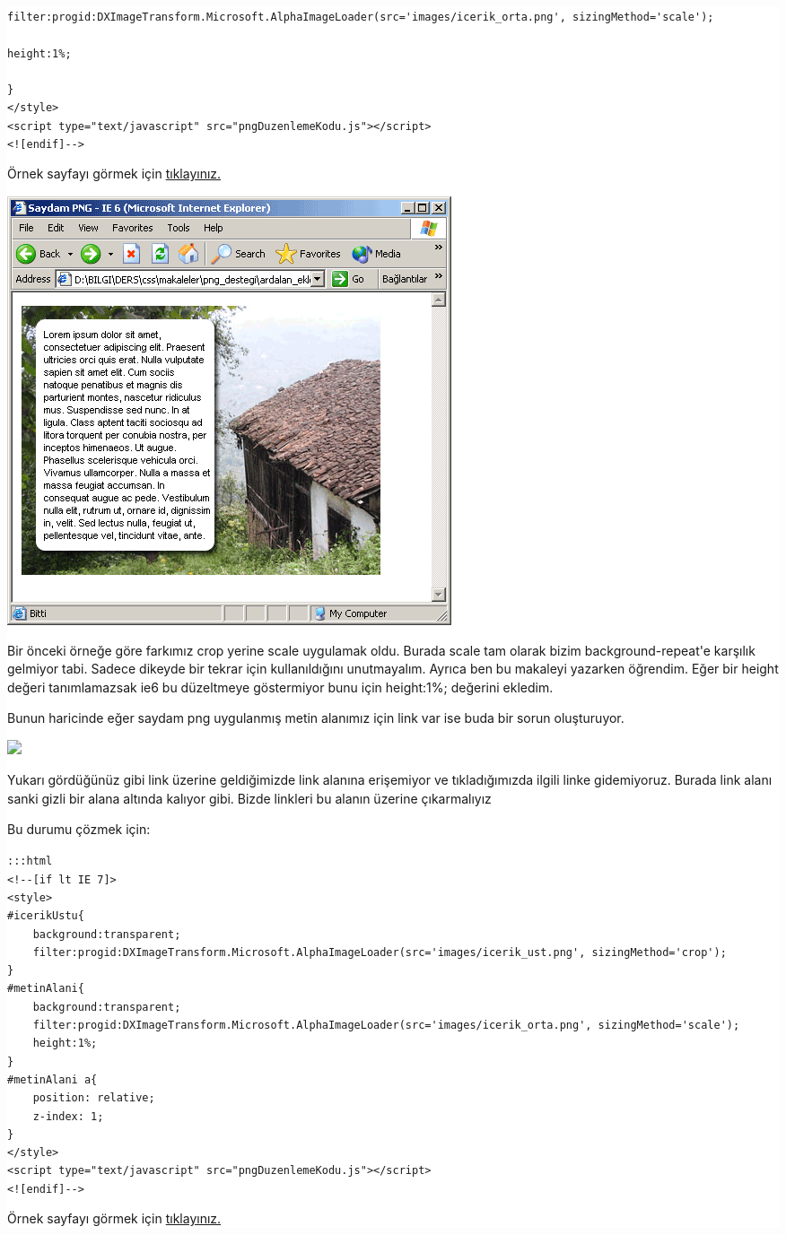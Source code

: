 	filter:progid:DXImageTransform.Microsoft.AlphaImageLoader(src='images/icerik_orta.png', sizingMethod='scale');

	height:1%;

	}
	</style>
	<script type="text/javascript" src="pngDuzenlemeKodu.js"></script>
	<![endif]-->

Örnek sayfayı görmek için [tıklayınız.][7]

![Saydam PNG ardalan olarak kullanımı][8]

Bir önceki örneğe göre farkımız crop yerine scale uygulamak oldu. Burada
scale tam olarak bizim background-repeat'e karşılık gelmiyor tabi.
Sadece dikeyde bir tekrar için kullanıldığını unutmayalım. Ayrıca ben bu
makaleyi yazarken öğrendim. Eğer bir height değeri tanımlamazsak ie6 bu
düzeltmeye göstermiyor bunu için height:1%; değerini ekledim.

Bunun haricinde eğer saydam png uygulanmış metin alanımız için link var
ise buda bir sorun oluşturuyor.

![][9]

Yukarı gördüğünüz gibi link üzerine geldiğimizde link alanına erişemiyor
ve tıkladığımızda ilgili linke gidemiyoruz. Burada link alanı sanki
gizli bir alana altında kalıyor gibi. Bizde linkleri bu alanın üzerine
çıkarmalıyız

Bu durumu çözmek için:

	:::html
	<!--[if lt IE 7]>
	<style>
	#icerikUstu{
	    background:transparent;
	    filter:progid:DXImageTransform.Microsoft.AlphaImageLoader(src='images/icerik_ust.png', sizingMethod='crop');
	}
	#metinAlani{
	    background:transparent;
	    filter:progid:DXImageTransform.Microsoft.AlphaImageLoader(src='images/icerik_orta.png', sizingMethod='scale');
	    height:1%;
	}
	#metinAlani a{
	    position: relative;
	    z-index: 1;
	}
	</style>
	<script type="text/javascript" src="pngDuzenlemeKodu.js"></script>
	<![endif]-->

Örnek sayfayı görmek için [tıklayınız.][10]


  [tıklayınız.]: /dokumanlar/resim_ekle.html
  [Saydam PNG resim]: /images/saydampng_resim.gif
  [saydam png ie6]: /images/saydampng_resim_ie6.gif
  [1]: /dokumanlar/resim_ekle2.html
  [2]: /images/saydampng_resim2_ie6.gif
  [Örnek Tasarım]: /images/ornek_sayfa.jpg
  [Örnek Kesim]: /images/ornek_kesim.jpg
  [100]: /images/photoshop_png.gif
  [3]: /dokumanlar/ardalan_ekle.html
  [Saydam PNG ardalan olarak kullanımı]: /images/saydam_ardalan1.gif
  [4]: /images/saydam_ardalan2.gif
  [5]: /images/saydam_ardalan1_ie.gif
  [6]: /images/saydam_ardalan2_ie.gif
  [7]: /dokumanlar/ardalan_ekle3.html
  [8]: /images/saydam_ardalan3_ie.gif
  [9]: /images/saydam_ardalan4_ie.gif
  [10]: /dokumanlar/ardalan_ekle4.html
  [http://komodomedia.com/blog/index.php/2007/11/05/css-png-image-fix-for-ie/]: http://komodomedia.com/blog/index.php/2007/11/05/css-png-image-fix-for-ie/
  [http://24ways.org/2007/supersleight-transparent-png-in-ie6]: http://24ways.org/2007/supersleight-transparent-png-in-ie6
  [http://www.satzansatz.de/cssd/tmp/alphatransparency.html]: http://www.satzansatz.de/cssd/tmp/alphatransparency.html
  [http://homepage.ntlworld.com/bobosola/pnginfo.htm]: http://homepage.ntlworld.com/bobosola/pnginfo.htm
  [http://msdn2.microsoft.com/en-us/library/ms532969.aspx]: http://msdn2.microsoft.com/en-us/library/ms532969.aspx
  [http://www.twinhelix.com/css/iepngfix/]: http://www.twinhelix.com/css/iepngfix/
  [http://dean.edwards.name/ie7/]: http://dean.edwards.name/ie7/
  [http://www.sitepoint.com/blogs/2007/09/18/png8-the-clear-winner/]: http://www.sitepoint.com/blogs/2007/09/18/png8-the-clear-winner/
  [http://www.campbellsdigitalsoup.co.uk/2007/11/27/a-new-png-fix-with-jquerys-helping-hand/]: http://www.campbellsdigitalsoup.co.uk/2007/11/27/a-new-png-fix-with-jquerys-helping-hand/
  [http://bjorkoy.com/past/2007/4/8/the_easiest_way_to_png/]: http://bjorkoy.com/past/2007/4/8/the_easiest_way_to_png/
  [http://blog.creonfx.com/internet-explorer/ie6-png-transparency-css-background-repeat-fix]: http://blog.creonfx.com/internet-explorer/ie6-png-transparency-css-background-repeat-fix
  [http://www.digital-web.com/articles/web_standards_creativity_png/]: http://www.digital-web.com/articles/web_standards_creativity_png/
  [http://www.alistapart.com/stories/pngopacity/]: http://www.alistapart.com/stories/pngopacity/
  [http://www.tigir.com/alpha_png.htm]: http://www.tigir.com/alpha_png.htm
  [http://stylizedweb.com/2007/12/30/png-transparency-issues/]: http://stylizedweb.com/2007/12/30/png-transparency-issues/
  [http://blogs.pathf.com/agileajax/2008/04/hacking-transpa.html]: http://blogs.pathf.com/agileajax/2008/04/hacking-transpa.html
  [http://www.bluehostforum.com/archive/index.php/t-8396.html]: http://www.bluehostforum.com/archive/index.php/t-8396.html